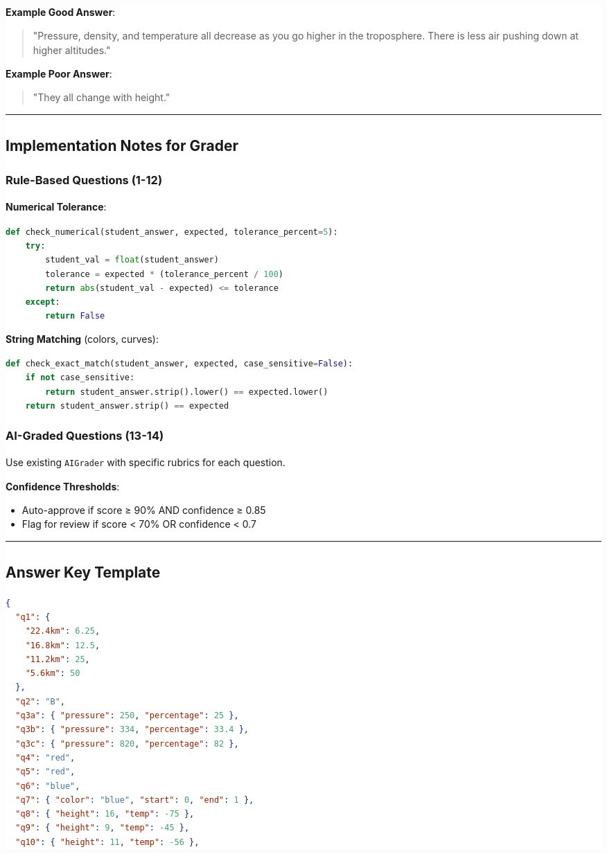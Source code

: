 **Example Good Answer**:

> "Pressure, density, and temperature all decrease as you go higher in the troposphere. There is less air pushing down at higher altitudes."

**Example Poor Answer**:

> "They all change with height."

---

## Implementation Notes for Grader

### Rule-Based Questions (1-12)

**Numerical Tolerance**:

```python
def check_numerical(student_answer, expected, tolerance_percent=5):
    try:
        student_val = float(student_answer)
        tolerance = expected * (tolerance_percent / 100)
        return abs(student_val - expected) <= tolerance
    except:
        return False
```

**String Matching** (colors, curves):

```python
def check_exact_match(student_answer, expected, case_sensitive=False):
    if not case_sensitive:
        return student_answer.strip().lower() == expected.lower()
    return student_answer.strip() == expected
```

### AI-Graded Questions (13-14)

Use existing `AIGrader` with specific rubrics for each question.

**Confidence Thresholds**:

- Auto-approve if score ≥ 90% AND confidence ≥ 0.85
- Flag for review if score < 70% OR confidence < 0.7

---

## Answer Key Template

```json
{
  "q1": {
    "22.4km": 6.25,
    "16.8km": 12.5,
    "11.2km": 25,
    "5.6km": 50
  },
  "q2": "B",
  "q3a": { "pressure": 250, "percentage": 25 },
  "q3b": { "pressure": 334, "percentage": 33.4 },
  "q3c": { "pressure": 820, "percentage": 82 },
  "q4": "red",
  "q5": "red",
  "q6": "blue",
  "q7": { "color": "blue", "start": 0, "end": 1 },
  "q8": { "height": 16, "temp": -75 },
  "q9": { "height": 9, "temp": -45 },
  "q10": { "height": 11, "temp": -56 },
```